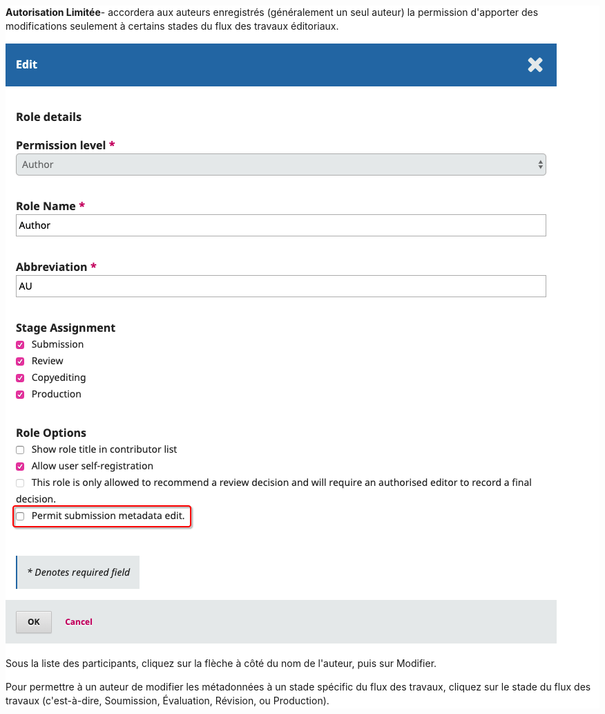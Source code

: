 **Autorisation Limitée**- accordera aux auteurs enregistrés (généralement un seul auteur) la permission d'apporter des modifications seulement à certains stades du flux des travaux éditoriaux.

![The "Permit submission metadata edit" checkbox in the role editing window.](./assets/learning-ojs3.2-editorial-workflow-author-editmenu.png)

Sous la liste des participants, cliquez sur la flèche à côté du nom de l'auteur, puis sur Modifier.

Pour permettre à un auteur de modifier les métadonnées à un stade spécific du flux des travaux, cliquez sur le stade du flux des travaux (c'est-à-dire, Soumission, Évaluation, Révision, ou Production).
